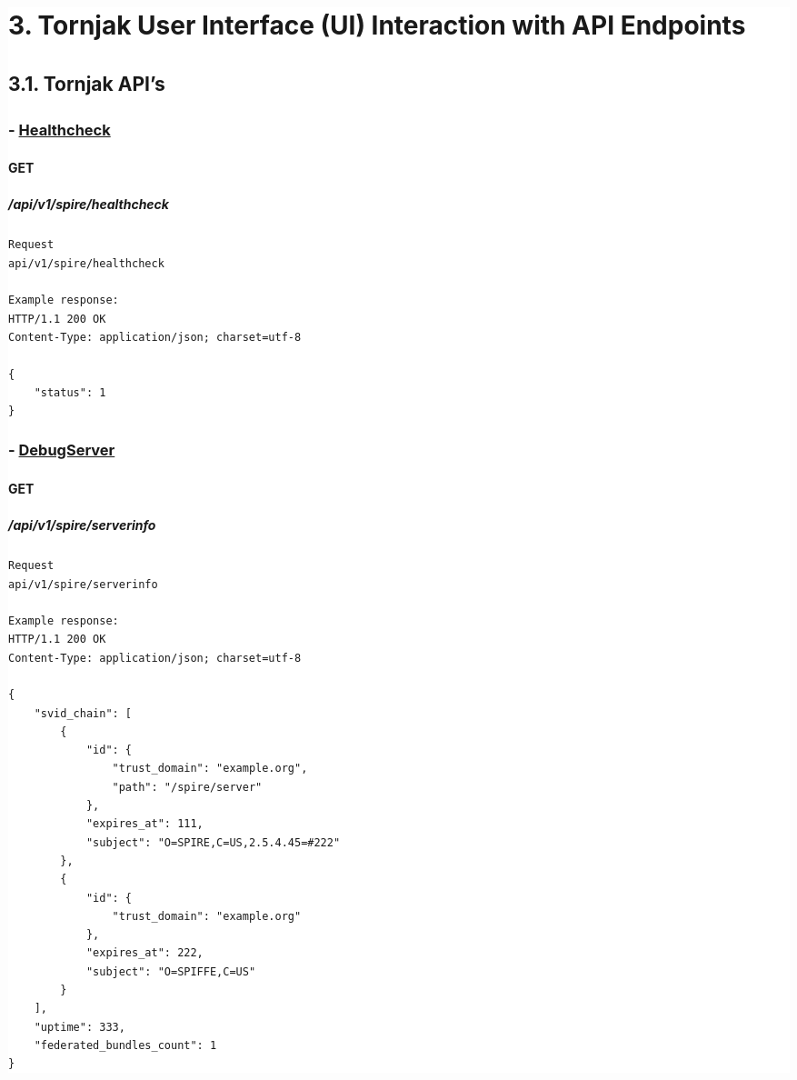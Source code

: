 # 3. Tornjak User Interface (UI) Interaction with API Endpoints

## 3.1. Tornjak API’s

### - [Healthcheck](https://pkg.go.dev/google.golang.org/grpc/health/grpc_health_v1#HealthCheckRequest)

#### GET

##### /api/v1/spire/healthcheck

```
Request 
api/v1/spire/healthcheck

Example response:
HTTP/1.1 200 OK
Content-Type: application/json; charset=utf-8

{
    "status": 1
}
```

### - [DebugServer](https://github.com/spiffe/spire-api-sdk/tree/main/proto/spire/api/server/debug/v1)

#### GET

##### /api/v1/spire/serverinfo

```
Request 
api/v1/spire/serverinfo

Example response:
HTTP/1.1 200 OK
Content-Type: application/json; charset=utf-8

{
    "svid_chain": [
        {
            "id": {
                "trust_domain": "example.org",
                "path": "/spire/server"
            },
            "expires_at": 111,
            "subject": "O=SPIRE,C=US,2.5.4.45=#222"
        },
        {
            "id": {
                "trust_domain": "example.org"
            },
            "expires_at": 222,
            "subject": "O=SPIFFE,C=US"
        }
    ],
    "uptime": 333,
    "federated_bundles_count": 1
}
```
